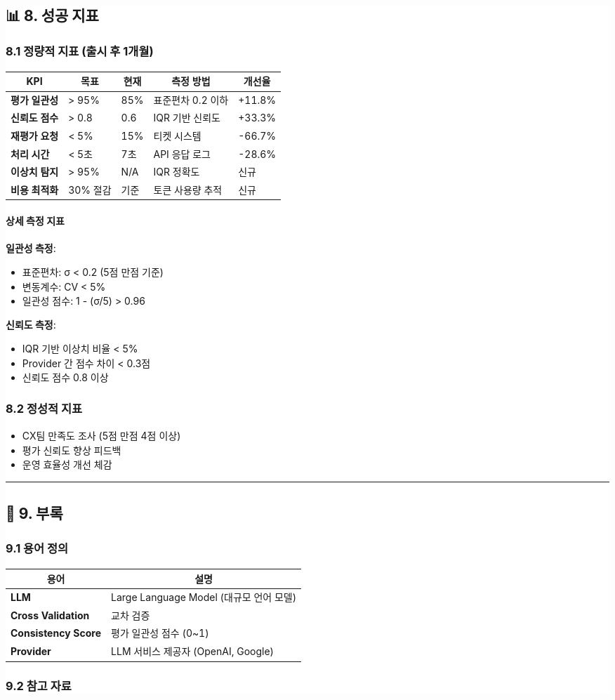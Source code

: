 
## 📊 8. 성공 지표

### 8.1 정량적 지표 (출시 후 1개월)

| KPI | 목표 | 현재 | 측정 방법 | 개선율 |
|-----|------|------|-----------|--------|
| **평가 일관성** | > 95% | 85% | 표준편차 0.2 이하 | +11.8% |
| **신뢰도 점수** | > 0.8 | 0.6 | IQR 기반 신뢰도 | +33.3% |
| **재평가 요청** | < 5% | 15% | 티켓 시스템 | -66.7% |
| **처리 시간** | < 5초 | 7초 | API 응답 로그 | -28.6% |
| **이상치 탐지** | > 95% | N/A | IQR 정확도 | 신규 |
| **비용 최적화** | 30% 절감 | 기준 | 토큰 사용량 추적 | 신규 |

#### 상세 측정 지표
**일관성 측정**:
- 표준편차: σ < 0.2 (5점 만점 기준)
- 변동계수: CV < 5%
- 일관성 점수: 1 - (σ/5) > 0.96

**신뢰도 측정**:
- IQR 기반 이상치 비율 < 5%
- Provider 간 점수 차이 < 0.3점
- 신뢰도 점수 0.8 이상

### 8.2 정성적 지표

- CX팀 만족도 조사 (5점 만점 4점 이상)
- 평가 신뢰도 향상 피드백
- 운영 효율성 개선 체감

---

## 📝 9. 부록

### 9.1 용어 정의

| 용어 | 설명 |
|------|------|
| **LLM** | Large Language Model (대규모 언어 모델) |
| **Cross Validation** | 교차 검증 |
| **Consistency Score** | 평가 일관성 점수 (0~1) |
| **Provider** | LLM 서비스 제공자 (OpenAI, Google) |

### 9.2 참고 자료
